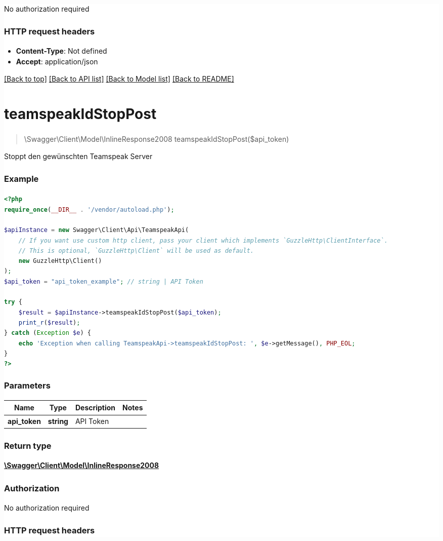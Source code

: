 No authorization required

### HTTP request headers

 - **Content-Type**: Not defined
 - **Accept**: application/json

[[Back to top]](#) [[Back to API list]](../../README.md#documentation-for-api-endpoints) [[Back to Model list]](../../README.md#documentation-for-models) [[Back to README]](../../README.md)

# **teamspeakIdStopPost**
> \Swagger\Client\Model\InlineResponse2008 teamspeakIdStopPost($api_token)

Stoppt den gewünschten Teamspeak Server

### Example
```php
<?php
require_once(__DIR__ . '/vendor/autoload.php');

$apiInstance = new Swagger\Client\Api\TeamspeakApi(
    // If you want use custom http client, pass your client which implements `GuzzleHttp\ClientInterface`.
    // This is optional, `GuzzleHttp\Client` will be used as default.
    new GuzzleHttp\Client()
);
$api_token = "api_token_example"; // string | API Token

try {
    $result = $apiInstance->teamspeakIdStopPost($api_token);
    print_r($result);
} catch (Exception $e) {
    echo 'Exception when calling TeamspeakApi->teamspeakIdStopPost: ', $e->getMessage(), PHP_EOL;
}
?>
```

### Parameters

Name | Type | Description  | Notes
------------- | ------------- | ------------- | -------------
 **api_token** | **string**| API Token |

### Return type

[**\Swagger\Client\Model\InlineResponse2008**](../Model/InlineResponse2008.md)

### Authorization

No authorization required

### HTTP request headers
